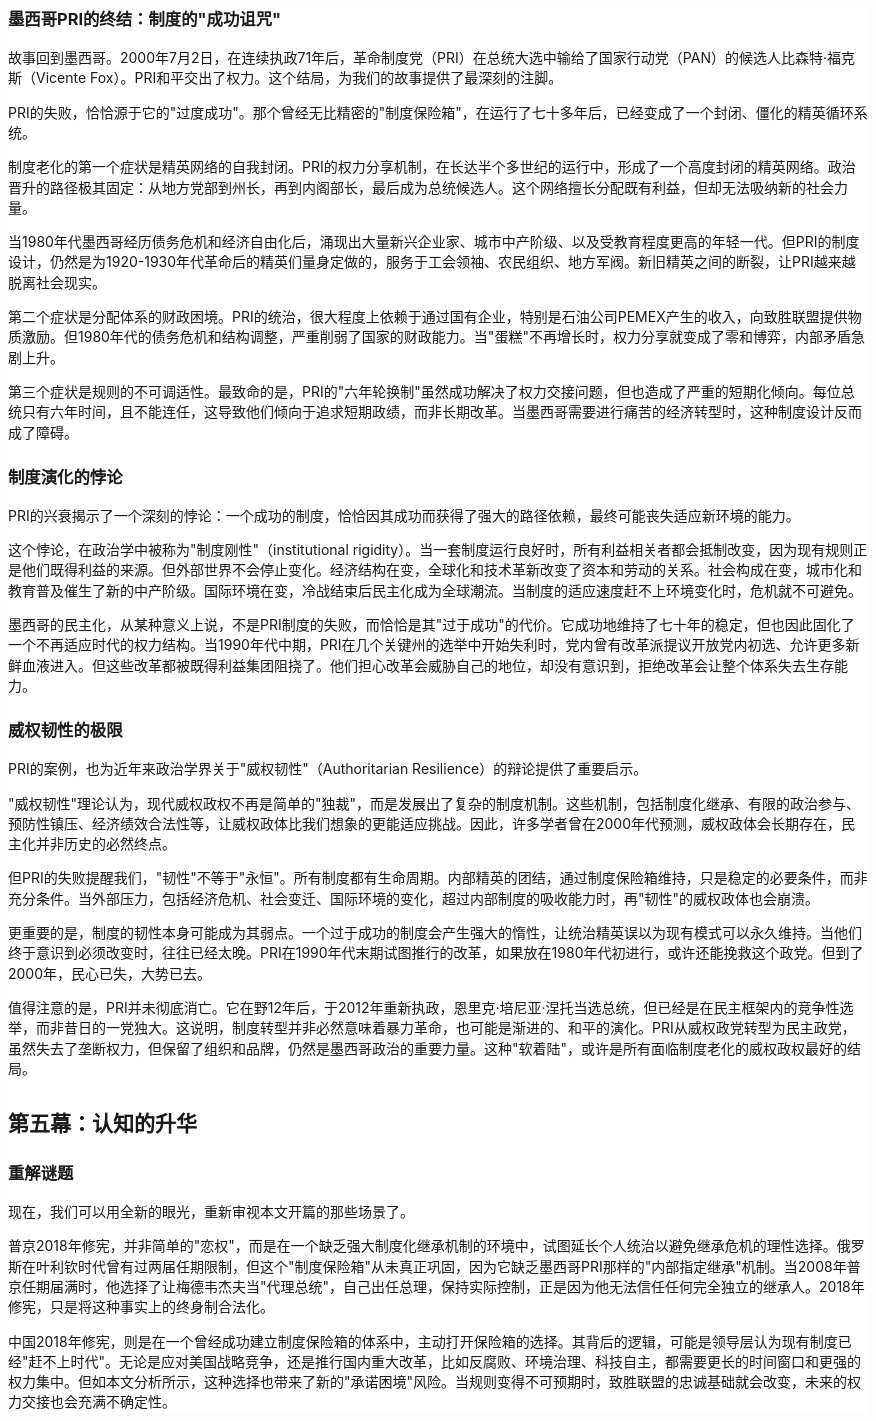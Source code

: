 ### 墨西哥PRI的终结：制度的"成功诅咒"

故事回到墨西哥。2000年7月2日，在连续执政71年后，革命制度党（PRI）在总统大选中输给了国家行动党（PAN）的候选人比森特·福克斯（Vicente Fox）。PRI和平交出了权力。这个结局，为我们的故事提供了最深刻的注脚。

PRI的失败，恰恰源于它的"过度成功"。那个曾经无比精密的"制度保险箱"，在运行了七十多年后，已经变成了一个封闭、僵化的精英循环系统。

制度老化的第一个症状是精英网络的自我封闭。PRI的权力分享机制，在长达半个多世纪的运行中，形成了一个高度封闭的精英网络。政治晋升的路径极其固定：从地方党部到州长，再到内阁部长，最后成为总统候选人。这个网络擅长分配既有利益，但却无法吸纳新的社会力量。

当1980年代墨西哥经历债务危机和经济自由化后，涌现出大量新兴企业家、城市中产阶级、以及受教育程度更高的年轻一代。但PRI的制度设计，仍然是为1920-1930年代革命后的精英们量身定做的，服务于工会领袖、农民组织、地方军阀。新旧精英之间的断裂，让PRI越来越脱离社会现实。

第二个症状是分配体系的财政困境。PRI的统治，很大程度上依赖于通过国有企业，特别是石油公司PEMEX产生的收入，向致胜联盟提供物质激励。但1980年代的债务危机和结构调整，严重削弱了国家的财政能力。当"蛋糕"不再增长时，权力分享就变成了零和博弈，内部矛盾急剧上升。

第三个症状是规则的不可调适性。最致命的是，PRI的"六年轮换制"虽然成功解决了权力交接问题，但也造成了严重的短期化倾向。每位总统只有六年时间，且不能连任，这导致他们倾向于追求短期政绩，而非长期改革。当墨西哥需要进行痛苦的经济转型时，这种制度设计反而成了障碍。

### 制度演化的悖论

PRI的兴衰揭示了一个深刻的悖论：一个成功的制度，恰恰因其成功而获得了强大的路径依赖，最终可能丧失适应新环境的能力。

这个悖论，在政治学中被称为"制度刚性"（institutional rigidity）。当一套制度运行良好时，所有利益相关者都会抵制改变，因为现有规则正是他们既得利益的来源。但外部世界不会停止变化。经济结构在变，全球化和技术革新改变了资本和劳动的关系。社会构成在变，城市化和教育普及催生了新的中产阶级。国际环境在变，冷战结束后民主化成为全球潮流。当制度的适应速度赶不上环境变化时，危机就不可避免。

墨西哥的民主化，从某种意义上说，不是PRI制度的失败，而恰恰是其"过于成功"的代价。它成功地维持了七十年的稳定，但也因此固化了一个不再适应时代的权力结构。当1990年代中期，PRI在几个关键州的选举中开始失利时，党内曾有改革派提议开放党内初选、允许更多新鲜血液进入。但这些改革都被既得利益集团阻挠了。他们担心改革会威胁自己的地位，却没有意识到，拒绝改革会让整个体系失去生存能力。

### 威权韧性的极限

PRI的案例，也为近年来政治学界关于"威权韧性"（Authoritarian Resilience）的辩论提供了重要启示。

"威权韧性"理论认为，现代威权政权不再是简单的"独裁"，而是发展出了复杂的制度机制。这些机制，包括制度化继承、有限的政治参与、预防性镇压、经济绩效合法性等，让威权政体比我们想象的更能适应挑战。因此，许多学者曾在2000年代预测，威权政体会长期存在，民主化并非历史的必然终点。

但PRI的失败提醒我们，"韧性"不等于"永恒"。所有制度都有生命周期。内部精英的团结，通过制度保险箱维持，只是稳定的必要条件，而非充分条件。当外部压力，包括经济危机、社会变迁、国际环境的变化，超过内部制度的吸收能力时，再"韧性"的威权政体也会崩溃。

更重要的是，制度的韧性本身可能成为其弱点。一个过于成功的制度会产生强大的惰性，让统治精英误以为现有模式可以永久维持。当他们终于意识到必须改变时，往往已经太晚。PRI在1990年代末期试图推行的改革，如果放在1980年代初进行，或许还能挽救这个政党。但到了2000年，民心已失，大势已去。

值得注意的是，PRI并未彻底消亡。它在野12年后，于2012年重新执政，恩里克·培尼亚·涅托当选总统，但已经是在民主框架内的竞争性选举，而非昔日的一党独大。这说明，制度转型并非必然意味着暴力革命，也可能是渐进的、和平的演化。PRI从威权政党转型为民主政党，虽然失去了垄断权力，但保留了组织和品牌，仍然是墨西哥政治的重要力量。这种"软着陆"，或许是所有面临制度老化的威权政权最好的结局。

## 第五幕：认知的升华

### 重解谜题

现在，我们可以用全新的眼光，重新审视本文开篇的那些场景了。

普京2018年修宪，并非简单的"恋权"，而是在一个缺乏强大制度化继承机制的环境中，试图延长个人统治以避免继承危机的理性选择。俄罗斯在叶利钦时代曾有过两届任期限制，但这个"制度保险箱"从未真正巩固，因为它缺乏墨西哥PRI那样的"内部指定继承"机制。当2008年普京任期届满时，他选择了让梅德韦杰夫当"代理总统"，自己出任总理，保持实际控制，正是因为他无法信任任何完全独立的继承人。2018年修宪，只是将这种事实上的终身制合法化。

中国2018年修宪，则是在一个曾经成功建立制度保险箱的体系中，主动打开保险箱的选择。其背后的逻辑，可能是领导层认为现有制度已经"赶不上时代"。无论是应对美国战略竞争，还是推行国内重大改革，比如反腐败、环境治理、科技自主，都需要更长的时间窗口和更强的权力集中。但如本文分析所示，这种选择也带来了新的"承诺困境"风险。当规则变得不可预期时，致胜联盟的忠诚基础就会改变，未来的权力交接也会充满不确定性。
